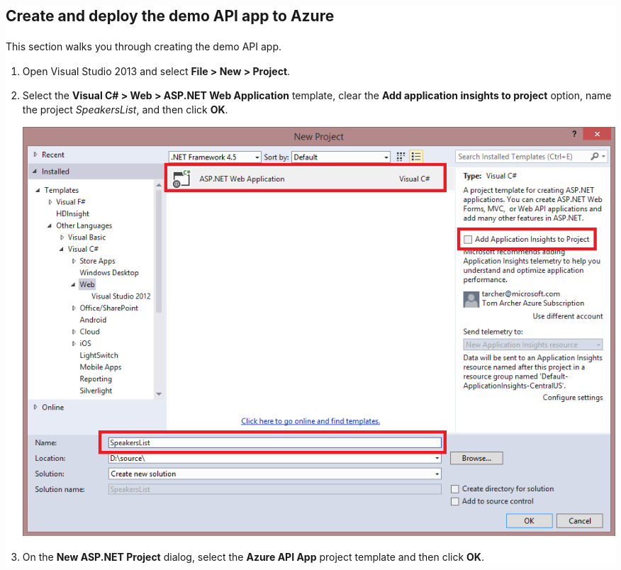 ## Create and deploy the demo API app to Azure 

This section walks you through creating the demo API app.

1. Open Visual Studio 2013 and select **File > New > Project**. 

2. Select the **Visual C# > Web > ASP.NET Web Application** template, clear the **Add application insights to project** option, name the project *SpeakersList*, and then click **OK**.

	![](./media/app-service-api-hybrid-on-premises-sql-server/new-project.png)

3. On the **New ASP.NET Project** dialog, select the **Azure API App** project template and then click **OK**.
